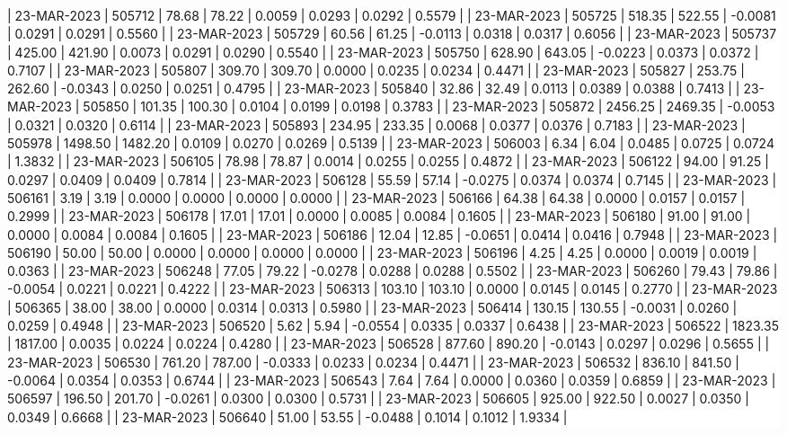 | 23-MAR-2023 | 505712 | 78.68 | 78.22 | 0.0059 | 0.0293 | 0.0292 | 0.5579 |
| 23-MAR-2023 | 505725 | 518.35 | 522.55 | -0.0081 | 0.0291 | 0.0291 | 0.5560 |
| 23-MAR-2023 | 505729 | 60.56 | 61.25 | -0.0113 | 0.0318 | 0.0317 | 0.6056 |
| 23-MAR-2023 | 505737 | 425.00 | 421.90 | 0.0073 | 0.0291 | 0.0290 | 0.5540 |
| 23-MAR-2023 | 505750 | 628.90 | 643.05 | -0.0223 | 0.0373 | 0.0372 | 0.7107 |
| 23-MAR-2023 | 505807 | 309.70 | 309.70 | 0.0000 | 0.0235 | 0.0234 | 0.4471 |
| 23-MAR-2023 | 505827 | 253.75 | 262.60 | -0.0343 | 0.0250 | 0.0251 | 0.4795 |
| 23-MAR-2023 | 505840 | 32.86 | 32.49 | 0.0113 | 0.0389 | 0.0388 | 0.7413 |
| 23-MAR-2023 | 505850 | 101.35 | 100.30 | 0.0104 | 0.0199 | 0.0198 | 0.3783 |
| 23-MAR-2023 | 505872 | 2456.25 | 2469.35 | -0.0053 | 0.0321 | 0.0320 | 0.6114 |
| 23-MAR-2023 | 505893 | 234.95 | 233.35 | 0.0068 | 0.0377 | 0.0376 | 0.7183 |
| 23-MAR-2023 | 505978 | 1498.50 | 1482.20 | 0.0109 | 0.0270 | 0.0269 | 0.5139 |
| 23-MAR-2023 | 506003 | 6.34 | 6.04 | 0.0485 | 0.0725 | 0.0724 | 1.3832 |
| 23-MAR-2023 | 506105 | 78.98 | 78.87 | 0.0014 | 0.0255 | 0.0255 | 0.4872 |
| 23-MAR-2023 | 506122 | 94.00 | 91.25 | 0.0297 | 0.0409 | 0.0409 | 0.7814 |
| 23-MAR-2023 | 506128 | 55.59 | 57.14 | -0.0275 | 0.0374 | 0.0374 | 0.7145 |
| 23-MAR-2023 | 506161 | 3.19 | 3.19 | 0.0000 | 0.0000 | 0.0000 | 0.0000 |
| 23-MAR-2023 | 506166 | 64.38 | 64.38 | 0.0000 | 0.0157 | 0.0157 | 0.2999 |
| 23-MAR-2023 | 506178 | 17.01 | 17.01 | 0.0000 | 0.0085 | 0.0084 | 0.1605 |
| 23-MAR-2023 | 506180 | 91.00 | 91.00 | 0.0000 | 0.0084 | 0.0084 | 0.1605 |
| 23-MAR-2023 | 506186 | 12.04 | 12.85 | -0.0651 | 0.0414 | 0.0416 | 0.7948 |
| 23-MAR-2023 | 506190 | 50.00 | 50.00 | 0.0000 | 0.0000 | 0.0000 | 0.0000 |
| 23-MAR-2023 | 506196 | 4.25 | 4.25 | 0.0000 | 0.0019 | 0.0019 | 0.0363 |
| 23-MAR-2023 | 506248 | 77.05 | 79.22 | -0.0278 | 0.0288 | 0.0288 | 0.5502 |
| 23-MAR-2023 | 506260 | 79.43 | 79.86 | -0.0054 | 0.0221 | 0.0221 | 0.4222 |
| 23-MAR-2023 | 506313 | 103.10 | 103.10 | 0.0000 | 0.0145 | 0.0145 | 0.2770 |
| 23-MAR-2023 | 506365 | 38.00 | 38.00 | 0.0000 | 0.0314 | 0.0313 | 0.5980 |
| 23-MAR-2023 | 506414 | 130.15 | 130.55 | -0.0031 | 0.0260 | 0.0259 | 0.4948 |
| 23-MAR-2023 | 506520 | 5.62 | 5.94 | -0.0554 | 0.0335 | 0.0337 | 0.6438 |
| 23-MAR-2023 | 506522 | 1823.35 | 1817.00 | 0.0035 | 0.0224 | 0.0224 | 0.4280 |
| 23-MAR-2023 | 506528 | 877.60 | 890.20 | -0.0143 | 0.0297 | 0.0296 | 0.5655 |
| 23-MAR-2023 | 506530 | 761.20 | 787.00 | -0.0333 | 0.0233 | 0.0234 | 0.4471 |
| 23-MAR-2023 | 506532 | 836.10 | 841.50 | -0.0064 | 0.0354 | 0.0353 | 0.6744 |
| 23-MAR-2023 | 506543 | 7.64 | 7.64 | 0.0000 | 0.0360 | 0.0359 | 0.6859 |
| 23-MAR-2023 | 506597 | 196.50 | 201.70 | -0.0261 | 0.0300 | 0.0300 | 0.5731 |
| 23-MAR-2023 | 506605 | 925.00 | 922.50 | 0.0027 | 0.0350 | 0.0349 | 0.6668 |
| 23-MAR-2023 | 506640 | 51.00 | 53.55 | -0.0488 | 0.1014 | 0.1012 | 1.9334 |